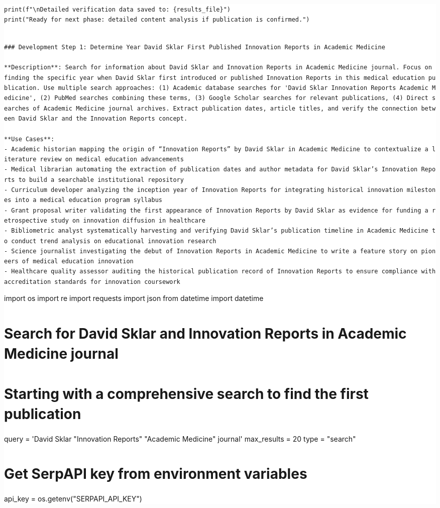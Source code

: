     print(f"\nDetailed verification data saved to: {results_file}")
    print("Ready for next phase: detailed content analysis if publication is confirmed.")
```

### Development Step 1: Determine Year David Sklar First Published Innovation Reports in Academic Medicine

**Description**: Search for information about David Sklar and Innovation Reports in Academic Medicine journal. Focus on finding the specific year when David Sklar first introduced or published Innovation Reports in this medical education publication. Use multiple search approaches: (1) Academic database searches for 'David Sklar Innovation Reports Academic Medicine', (2) PubMed searches combining these terms, (3) Google Scholar searches for relevant publications, (4) Direct searches of Academic Medicine journal archives. Extract publication dates, article titles, and verify the connection between David Sklar and the Innovation Reports concept.

**Use Cases**:
- Academic historian mapping the origin of “Innovation Reports” by David Sklar in Academic Medicine to contextualize a literature review on medical education advancements
- Medical librarian automating the extraction of publication dates and author metadata for David Sklar’s Innovation Reports to build a searchable institutional repository
- Curriculum developer analyzing the inception year of Innovation Reports for integrating historical innovation milestones into a medical education program syllabus
- Grant proposal writer validating the first appearance of Innovation Reports by David Sklar as evidence for funding a retrospective study on innovation diffusion in healthcare
- Bibliometric analyst systematically harvesting and verifying David Sklar’s publication timeline in Academic Medicine to conduct trend analysis on educational innovation research
- Science journalist investigating the debut of Innovation Reports in Academic Medicine to write a feature story on pioneers of medical education innovation
- Healthcare quality assessor auditing the historical publication record of Innovation Reports to ensure compliance with accreditation standards for innovation coursework

```
import os
import re
import requests
import json
from datetime import datetime

# Search for David Sklar and Innovation Reports in Academic Medicine journal
# Starting with a comprehensive search to find the first publication

query = 'David Sklar "Innovation Reports" "Academic Medicine" journal'
max_results = 20
type = "search"

# Get SerpAPI key from environment variables
api_key = os.getenv("SERPAPI_API_KEY")
